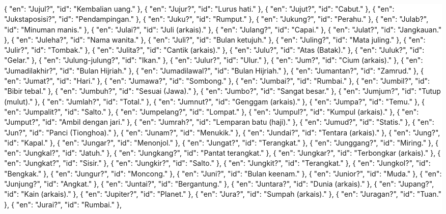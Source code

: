   { "en": "Jujul?", "id": "Kembalian uang." },
  { "en": "Jujur?", "id": "Lurus hati." },
  { "en": "Jujut?", "id": "Cabut." },
  { "en": "Jukstaposisi?", "id": "Pendampingan." },
  { "en": "Juku?", "id": "Rumput." },
  { "en": "Jukung?", "id": "Perahu." },
  { "en": "Julab?", "id": "Minuman manis." },
  { "en": "Julai?", "id": "Juli (arkais)." },
  { "en": "Julang?", "id": "Capai." },
  { "en": "Julat?", "id": "Jangkauan." },
  { "en": "Juleha?", "id": "Nama wanita." },
  { "en": "Juli?", "id": "Bulan ketujuh." },
  { "en": "Juling?", "id": "Mata juling." },
  { "en": "Julir?", "id": "Tombak." },
  { "en": "Julita?", "id": "Cantik (arkais)." },
  { "en": "Julu?", "id": "Atas (Batak)." },
  { "en": "Juluk?", "id": "Gelar." },
  { "en": "Julung-julung?", "id": "Ikan." },
  { "en": "Julur?", "id": "Ulur." },
  { "en": "Jum?", "id": "Cium (arkais)." },
  { "en": "Jumadilakhir?", "id": "Bulan Hijriah." },
  { "en": "Jumadilawal?", "id": "Bulan Hijriah." },
  { "en": "Jumantan?", "id": "Zamrud." },
  { "en": "Jumat?", "id": "Hari." },
  { "en": "Jumawa?", "id": "Sombong." },
  { "en": "Jumbai?", "id": "Rumbai." },
  { "en": "Jumbil?", "id": "Bibir tebal." },
  { "en": "Jumbuh?", "id": "Sesuai (Jawa)." },
  { "en": "Jumbo?", "id": "Sangat besar." },
  { "en": "Jumjum?", "id": "Tutup (mulut)." },
  { "en": "Jumlah?", "id": "Total." },
  { "en": "Jumnut?", "id": "Genggam (arkais)." },
  { "en": "Jumpa?", "id": "Temu." },
  { "en": "Jumpalit?", "id": "Salto." },
  { "en": "Jumpelang?", "id": "Lompat." },
  { "en": "Jumpul?", "id": "Kumpul (arkais)." },
  { "en": "Jumput?", "id": "Ambil dengan jari." },
  { "en": "Jumrah?", "id": "Lemparan batu (haji)." },
  { "en": "Jumud?", "id": "Statis." },
  { "en": "Jun?", "id": "Panci (Tionghoa)." },
  { "en": "Junam?", "id": "Menukik." },
  { "en": "Jundai?", "id": "Tentara (arkais)." },
  { "en": "Jung?", "id": "Kapal." },
  { "en": "Jungar?", "id": "Menonjol." },
  { "en": "Jungat?", "id": "Terangkat." },
  { "en": "Junggang?", "id": "Miring." },
  { "en": "Jungkal?", "id": "Jatuh." },
  { "en": "Jungkang?", "id": "Pantat terangkat." },
  { "en": "Jungkar?", "id": "Terbongkar (arkais)." },
  { "en": "Jungkat?", "id": "Sisir." },
  { "en": "Jungkir?", "id": "Salto." },
  { "en": "Jungkit?", "id": "Terangkat." },
  { "en": "Jungkol?", "id": "Bengkak." },
  { "en": "Jungur?", "id": "Moncong." },
  { "en": "Juni?", "id": "Bulan keenam." },
  { "en": "Junior?", "id": "Muda." },
  { "en": "Junjung?", "id": "Angkat." },
  { "en": "Juntai?", "id": "Bergantung." },
  { "en": "Juntara?", "id": "Dunia (arkais)." },
  { "en": "Jupang?", "id": "Kain (arkais)." },
  { "en": "Jupiter?", "id": "Planet." },
  { "en": "Jura?", "id": "Sumpah (arkais)." },
  { "en": "Juragan?", "id": "Tuan." },
  { "en": "Jurai?", "id": "Rumbai." },
